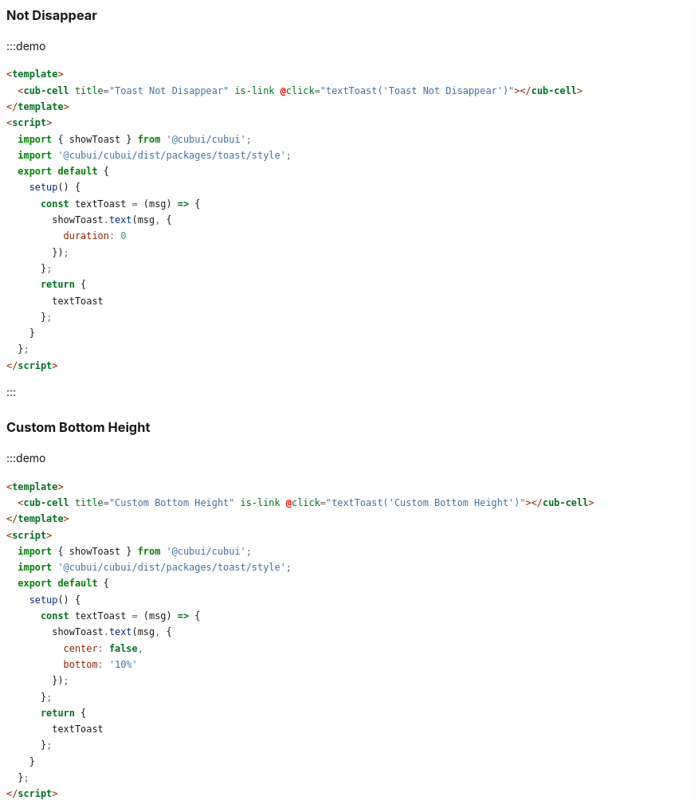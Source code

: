 ### Not Disappear

:::demo

```html
<template>
  <cub-cell title="Toast Not Disappear" is-link @click="textToast('Toast Not Disappear')"></cub-cell>
</template>
<script>
  import { showToast } from '@cubui/cubui';
  import '@cubui/cubui/dist/packages/toast/style';
  export default {
    setup() {
      const textToast = (msg) => {
        showToast.text(msg, {
          duration: 0
        });
      };
      return {
        textToast
      };
    }
  };
</script>
```

:::

### Custom Bottom Height

:::demo

```html
<template>
  <cub-cell title="Custom Bottom Height" is-link @click="textToast('Custom Bottom Height')"></cub-cell>
</template>
<script>
  import { showToast } from '@cubui/cubui';
  import '@cubui/cubui/dist/packages/toast/style';
  export default {
    setup() {
      const textToast = (msg) => {
        showToast.text(msg, {
          center: false,
          bottom: '10%'
        });
      };
      return {
        textToast
      };
    }
  };
</script>
```
